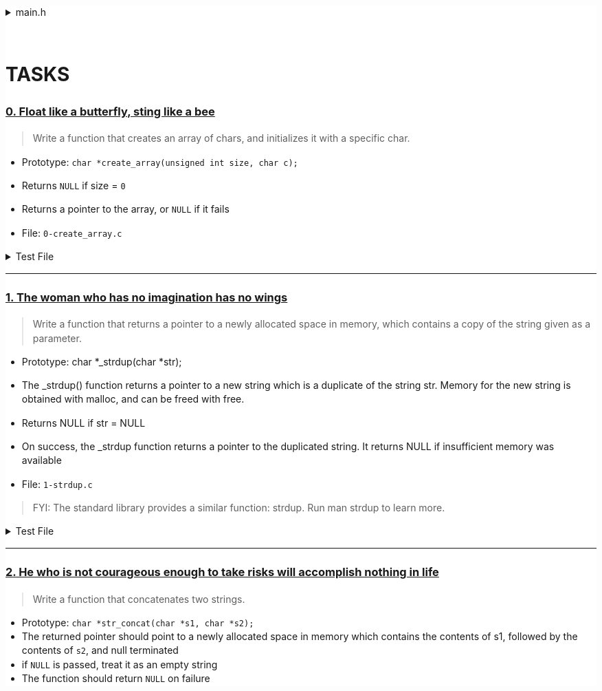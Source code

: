 <details><summary>main.h</summary></details>
<br>

# TASKS

### [0. Float like a butterfly, sting like a bee](https://github.com/Air-KS/holbertonschool-low_level_programming/blob/main/malloc_free/0-create_array.c)

> Write a function that creates an array of chars, and initializes it with a specific char.


- Prototype: `char *create_array(unsigned int size, char c);`
- Returns `NULL` if size = `0`
- Returns a pointer to the array, or `NULL` if it fails

- File: `0-create_array.c`

<details><summary>Test File</summary></details>

--------------------

### [1. The woman who has no imagination has no wings](https://github.com/Air-KS/holbertonschool-low_level_programming/blob/main/malloc_free/1-strdup.c)

> Write a function that returns a pointer to a newly allocated space in memory, which contains a copy of the string given as a parameter.


- Prototype: char *_strdup(char *str);
- The _strdup() function returns a pointer to a new string which is a duplicate of the string str. Memory for the new string is obtained with malloc, and can be freed with free.
- Returns NULL if str = NULL
- On success, the _strdup function returns a pointer to the duplicated string. It returns NULL if insufficient memory was available

- File: `1-strdup.c`  

> FYI: The standard library provides a similar function: strdup. Run man strdup to learn more.

<details><summary>Test File</summary></details>

------------------------

### [2. He who is not courageous enough to take risks will accomplish nothing in life](https://github.com/Air-KS/holbertonschool-low_level_programming/blob/main/malloc_free/2-str_concat.c)

> Write a function that concatenates two strings.

- Prototype: `char *str_concat(char *s1, char *s2);`
- The returned pointer should point to a newly allocated space in memory which contains the contents of s1, followed by the contents of `s2`, and null terminated
- if `NULL` is passed, treat it as an empty string
- The function should return `NULL` on failure
